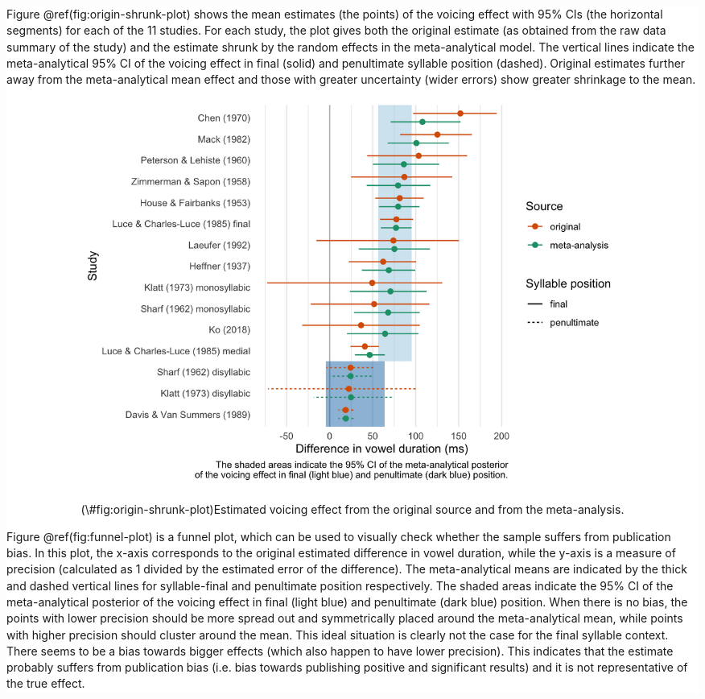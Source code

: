 Figure \@ref(fig:origin-shrunk-plot) shows the mean estimates (the points) of the voicing effect with 95% CIs (the horizontal segments) for each of the 11 studies.
For each study, the plot gives both the original estimate (as obtained from the raw data summary of the study) and the estimate shrunk by the random effects in the meta-analytical model.
The vertical lines indicate the meta-analytical 95% CI of the voicing effect in final (solid) and penultimate syllable position (dashed).
Original estimates further away from the meta-analytical mean effect and those with greater uncertainty (wider errors) show greater shrinkage to the mean.



<div class="figure" style="text-align: center">
<img src="08_eng-ve-meta_files/figure-html/origin-shrunk-plot-1.png" alt="Estimated voicing effect from the original source and from the meta-analysis." width="672" width=\textwidth />
<p class="caption">(\#fig:origin-shrunk-plot)Estimated voicing effect from the original source and from the meta-analysis.</p>
</div>

Figure \@ref(fig:funnel-plot) is a funnel plot, which can be used to visually check whether the sample suffers from publication bias.
In this plot, the x-axis corresponds to the original estimated difference in vowel duration, while the y-axis is a measure of precision (calculated as 1 divided by the estimated error of the difference).
The meta-analytical means are indicated by the thick and dashed vertical lines for syllable-final and penultimate position respectively.
The shaded areas indicate the 95% CI of the meta-analytical posterior of the voicing effect in final (light blue) and penultimate (dark blue) position.
When there is no bias, the points with lower precision should be more spread out and symmetrically placed around the meta-analytical mean, while points with higher precision should cluster around the mean.
This ideal situation is clearly not the case for the final syllable context.
There seems to be a bias towards bigger effects (which also happen to have lower precision).
This indicates that the estimate probably suffers from publication bias (i.e. bias towards publishing positive and significant results) and it is not representative of the true effect.
